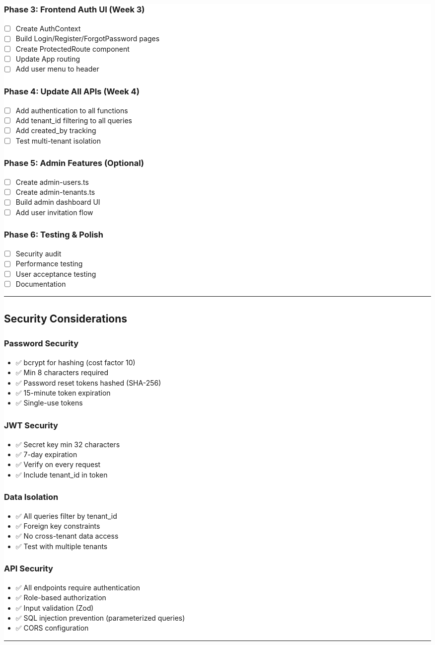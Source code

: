 ### Phase 3: Frontend Auth UI (Week 3)
- [ ] Create AuthContext
- [ ] Build Login/Register/ForgotPassword pages
- [ ] Create ProtectedRoute component
- [ ] Update App routing
- [ ] Add user menu to header

### Phase 4: Update All APIs (Week 4)
- [ ] Add authentication to all functions
- [ ] Add tenant_id filtering to all queries
- [ ] Add created_by tracking
- [ ] Test multi-tenant isolation

### Phase 5: Admin Features (Optional)
- [ ] Create admin-users.ts
- [ ] Create admin-tenants.ts
- [ ] Build admin dashboard UI
- [ ] Add user invitation flow

### Phase 6: Testing & Polish
- [ ] Security audit
- [ ] Performance testing
- [ ] User acceptance testing
- [ ] Documentation

---

## Security Considerations

### Password Security
- ✅ bcrypt for hashing (cost factor 10)
- ✅ Min 8 characters required
- ✅ Password reset tokens hashed (SHA-256)
- ✅ 15-minute token expiration
- ✅ Single-use tokens

### JWT Security
- ✅ Secret key min 32 characters
- ✅ 7-day expiration
- ✅ Verify on every request
- ✅ Include tenant_id in token

### Data Isolation
- ✅ All queries filter by tenant_id
- ✅ Foreign key constraints
- ✅ No cross-tenant data access
- ✅ Test with multiple tenants

### API Security
- ✅ All endpoints require authentication
- ✅ Role-based authorization
- ✅ Input validation (Zod)
- ✅ SQL injection prevention (parameterized queries)
- ✅ CORS configuration

---